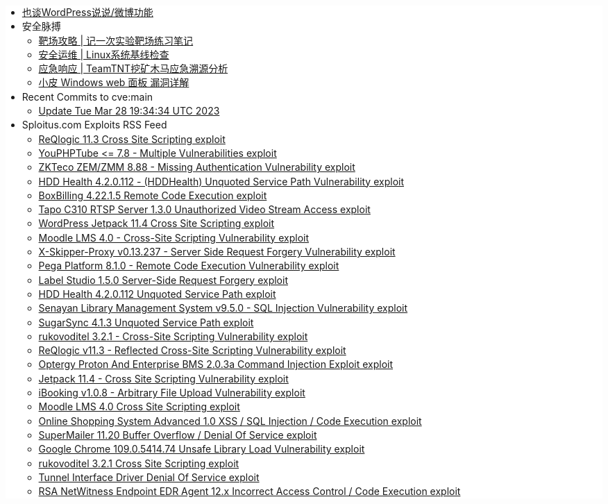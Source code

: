   - [也谈WordPress说说/微博功能](https://h4ck.org.cn/2023/03/%e4%b9%9f%e8%b0%88wordpress%e8%af%b4%e8%af%b4-%e5%be%ae%e5%8d%9a%e5%8a%9f%e8%83%bd/)
- 安全脉搏
  - [靶场攻略 | 记一次实验靶场练习笔记](https://www.secpulse.com/archives/198336.html)
  - [安全运维 | Linux系统基线检查](https://www.secpulse.com/archives/198328.html)
  - [应急响应 | TeamTNT挖矿木马应急溯源分析](https://www.secpulse.com/archives/198302.html)
  - [小皮 Windows web 面板 漏洞详解](https://www.secpulse.com/archives/198259.html)
- Recent Commits to cve:main
  - [Update Tue Mar 28 19:34:34 UTC 2023](https://github.com/trickest/cve/commit/f53cdba262046ea0fc4fadef88ba57b84458cc3a)
- Sploitus.com Exploits RSS Feed
  - [ReQlogic 11.3 Cross Site Scripting exploit](https://sploitus.com/exploit?id=PACKETSTORM:171557&utm_source=rss&utm_medium=rss)
  - [YouPHPTube <= 7.8 - Multiple Vulnerabilities exploit](https://sploitus.com/exploit?id=1337DAY-ID-38343&utm_source=rss&utm_medium=rss)
  - [ZKTeco ZEM/ZMM 8.88 - Missing Authentication Vulnerability exploit](https://sploitus.com/exploit?id=1337DAY-ID-38354&utm_source=rss&utm_medium=rss)
  - [HDD Health 4.2.0.112 - (HDDHealth) Unquoted Service Path Vulnerability exploit](https://sploitus.com/exploit?id=1337DAY-ID-38347&utm_source=rss&utm_medium=rss)
  - [BoxBilling 4.22.1.5 Remote Code Execution exploit](https://sploitus.com/exploit?id=PACKETSTORM:171542&utm_source=rss&utm_medium=rss)
  - [Tapo C310 RTSP Server 1.3.0 Unauthorized Video Stream Access exploit](https://sploitus.com/exploit?id=PACKETSTORM:171540&utm_source=rss&utm_medium=rss)
  - [WordPress Jetpack 11.4 Cross Site Scripting exploit](https://sploitus.com/exploit?id=PACKETSTORM:171534&utm_source=rss&utm_medium=rss)
  - [Moodle LMS 4.0 - Cross-Site Scripting Vulnerability exploit](https://sploitus.com/exploit?id=1337DAY-ID-38357&utm_source=rss&utm_medium=rss)
  - [X-Skipper-Proxy v0.13.237 - Server Side Request Forgery Vulnerability exploit](https://sploitus.com/exploit?id=1337DAY-ID-38353&utm_source=rss&utm_medium=rss)
  - [Pega Platform 8.1.0 - Remote Code Execution Vulnerability exploit](https://sploitus.com/exploit?id=1337DAY-ID-38341&utm_source=rss&utm_medium=rss)
  - [Label Studio 1.5.0 Server-Side Request Forgery exploit](https://sploitus.com/exploit?id=PACKETSTORM:171548&utm_source=rss&utm_medium=rss)
  - [HDD Health 4.2.0.112 Unquoted Service Path exploit](https://sploitus.com/exploit?id=PACKETSTORM:171536&utm_source=rss&utm_medium=rss)
  - [Senayan Library Management System v9.5.0 - SQL Injection Vulnerability exploit](https://sploitus.com/exploit?id=1337DAY-ID-38362&utm_source=rss&utm_medium=rss)
  - [SugarSync 4.1.3 Unquoted Service Path exploit](https://sploitus.com/exploit?id=PACKETSTORM:171537&utm_source=rss&utm_medium=rss)
  - [rukovoditel 3.2.1 - Cross-Site Scripting Vulnerability exploit](https://sploitus.com/exploit?id=1337DAY-ID-38363&utm_source=rss&utm_medium=rss)
  - [ReQlogic v11.3 - Reflected Cross-Site Scripting Vulnerability exploit](https://sploitus.com/exploit?id=1337DAY-ID-38360&utm_source=rss&utm_medium=rss)
  - [Optergy Proton And Enterprise BMS 2.0.3a Command Injection Exploit exploit](https://sploitus.com/exploit?id=1337DAY-ID-38365&utm_source=rss&utm_medium=rss)
  - [Jetpack 11.4 - Cross Site Scripting Vulnerability exploit](https://sploitus.com/exploit?id=1337DAY-ID-38346&utm_source=rss&utm_medium=rss)
  - [iBooking v1.0.8 - Arbitrary File Upload Vulnerability exploit](https://sploitus.com/exploit?id=1337DAY-ID-38361&utm_source=rss&utm_medium=rss)
  - [Moodle LMS 4.0 Cross Site Scripting exploit](https://sploitus.com/exploit?id=PACKETSTORM:171553&utm_source=rss&utm_medium=rss)
  - [Online Shopping System Advanced 1.0 XSS / SQL Injection / Code Execution exploit](https://sploitus.com/exploit?id=PACKETSTORM:171532&utm_source=rss&utm_medium=rss)
  - [SuperMailer 11.20 Buffer Overflow / Denial Of Service exploit](https://sploitus.com/exploit?id=PACKETSTORM:171529&utm_source=rss&utm_medium=rss)
  - [Google Chrome 109.0.5414.74 Unsafe Library Load Vulnerability exploit](https://sploitus.com/exploit?id=1337DAY-ID-38337&utm_source=rss&utm_medium=rss)
  - [rukovoditel 3.2.1 Cross Site Scripting exploit](https://sploitus.com/exploit?id=PACKETSTORM:171561&utm_source=rss&utm_medium=rss)
  - [Tunnel Interface Driver Denial Of Service exploit](https://sploitus.com/exploit?id=PACKETSTORM:171551&utm_source=rss&utm_medium=rss)
  - [RSA NetWitness Endpoint EDR Agent 12.x Incorrect Access Control / Code Execution exploit](https://sploitus.com/exploit?id=1337DAY-ID-38339&utm_source=rss&utm_medium=rss)
